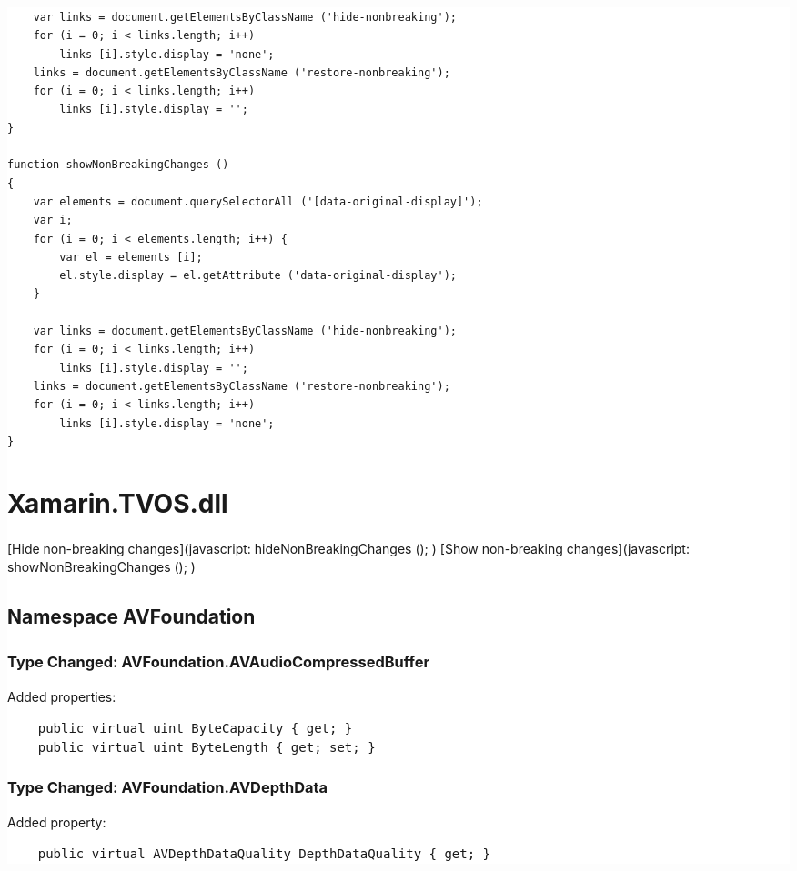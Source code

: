 		
		var links = document.getElementsByClassName ('hide-nonbreaking');
		for (i = 0; i < links.length; i++)
			links [i].style.display = 'none';
		links = document.getElementsByClassName ('restore-nonbreaking');
		for (i = 0; i < links.length; i++)
			links [i].style.display = '';
	}

	function showNonBreakingChanges ()
	{
		var elements = document.querySelectorAll ('[data-original-display]');
		var i;
		for (i = 0; i < elements.length; i++) {
			var el = elements [i];
			el.style.display = el.getAttribute ('data-original-display');
		}

		var links = document.getElementsByClassName ('hide-nonbreaking');
		for (i = 0; i < links.length; i++)
			links [i].style.display = '';
		links = document.getElementsByClassName ('restore-nonbreaking');
		for (i = 0; i < links.length; i++)
			links [i].style.display = 'none';
	}
</script><h1 id='diff/xi/Xamarin.TVOS/Xamarin.TVOS.html'>Xamarin.TVOS.dll</h1>

 [Hide non-breaking changes](javascript: hideNonBreakingChanges (); ) [Show non-breaking changes](javascript: showNonBreakingChanges (); )   
<div data-is-topmost="">
 <div> 
<h2>Namespace AVFoundation</h2>
 <div>
<h3>Type Changed: AVFoundation.AVAudioCompressedBuffer</h3>
<div>
<p>Added properties:</p>
<pre>
	<span class='added added-property ' data-is-non-breaking="">public virtual uint ByteCapacity { get; }</span>
	<span class='added added-property ' data-is-non-breaking="">public virtual uint ByteLength { get; set; }</span>
</pre>
</div>

</div> 
 <div>
<h3>Type Changed: AVFoundation.AVDepthData</h3>
<div>
<p>Added property:</p>
<pre>
	<span class='added added-property ' data-is-non-breaking="">public virtual AVDepthDataQuality DepthDataQuality { get; }</span>
</pre>
</div>
